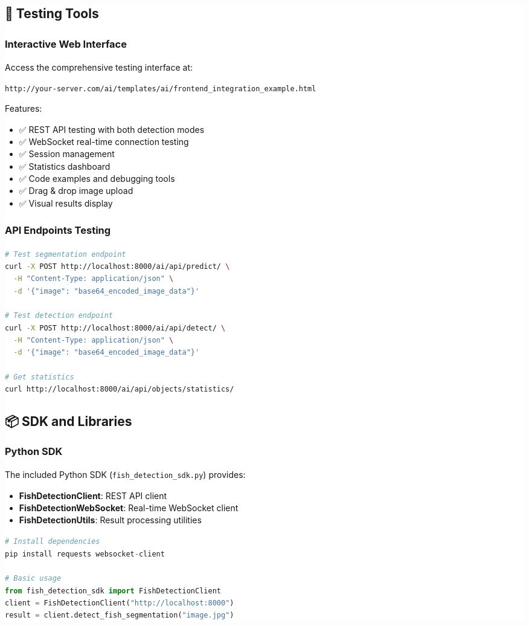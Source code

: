 ## 🧪 Testing Tools

### Interactive Web Interface

Access the comprehensive testing interface at:
```
http://your-server.com/ai/templates/ai/frontend_integration_example.html
```

Features:
- ✅ REST API testing with both detection modes
- ✅ WebSocket real-time connection testing
- ✅ Session management
- ✅ Statistics dashboard
- ✅ Code examples and debugging tools
- ✅ Drag & drop image upload
- ✅ Visual results display

### API Endpoints Testing

```bash
# Test segmentation endpoint
curl -X POST http://localhost:8000/ai/api/predict/ \
  -H "Content-Type: application/json" \
  -d '{"image": "base64_encoded_image_data"}'

# Test detection endpoint  
curl -X POST http://localhost:8000/ai/api/detect/ \
  -H "Content-Type: application/json" \
  -d '{"image": "base64_encoded_image_data"}'

# Get statistics
curl http://localhost:8000/ai/api/objects/statistics/
```

## 📦 SDK and Libraries

### Python SDK

The included Python SDK (`fish_detection_sdk.py`) provides:

- **FishDetectionClient**: REST API client
- **FishDetectionWebSocket**: Real-time WebSocket client  
- **FishDetectionUtils**: Result processing utilities

```python
# Install dependencies
pip install requests websocket-client

# Basic usage
from fish_detection_sdk import FishDetectionClient
client = FishDetectionClient("http://localhost:8000")
result = client.detect_fish_segmentation("image.jpg")
```
